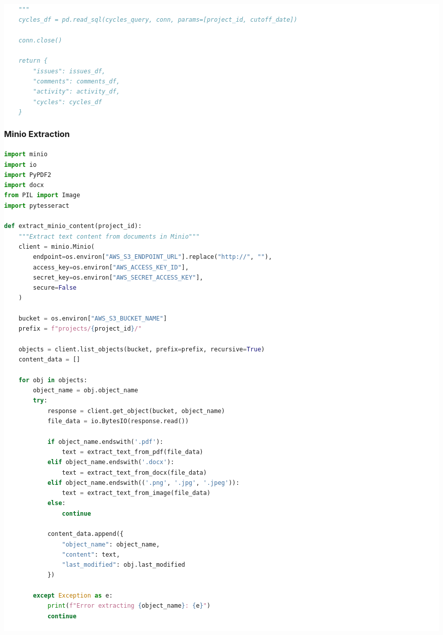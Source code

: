 ```python
    """
    cycles_df = pd.read_sql(cycles_query, conn, params=[project_id, cutoff_date])
    
    conn.close()
    
    return {
        "issues": issues_df,
        "comments": comments_df,
        "activity": activity_df,
        "cycles": cycles_df
    }
```

### Minio Extraction

```python
import minio
import io
import PyPDF2
import docx
from PIL import Image
import pytesseract

def extract_minio_content(project_id):
    """Extract text content from documents in Minio"""
    client = minio.Minio(
        endpoint=os.environ["AWS_S3_ENDPOINT_URL"].replace("http://", ""),
        access_key=os.environ["AWS_ACCESS_KEY_ID"],
        secret_key=os.environ["AWS_SECRET_ACCESS_KEY"],
        secure=False
    )
    
    bucket = os.environ["AWS_S3_BUCKET_NAME"]
    prefix = f"projects/{project_id}/"
    
    objects = client.list_objects(bucket, prefix=prefix, recursive=True)
    content_data = []
    
    for obj in objects:
        object_name = obj.object_name
        try:
            response = client.get_object(bucket, object_name)
            file_data = io.BytesIO(response.read())
            
            if object_name.endswith('.pdf'):
                text = extract_text_from_pdf(file_data)
            elif object_name.endswith('.docx'):
                text = extract_text_from_docx(file_data)
            elif object_name.endswith(('.png', '.jpg', '.jpeg')):
                text = extract_text_from_image(file_data)
            else:
                continue
                
            content_data.append({
                "object_name": object_name,
                "content": text,
                "last_modified": obj.last_modified
            })
            
        except Exception as e:
            print(f"Error extracting {object_name}: {e}")
            continue
    
```